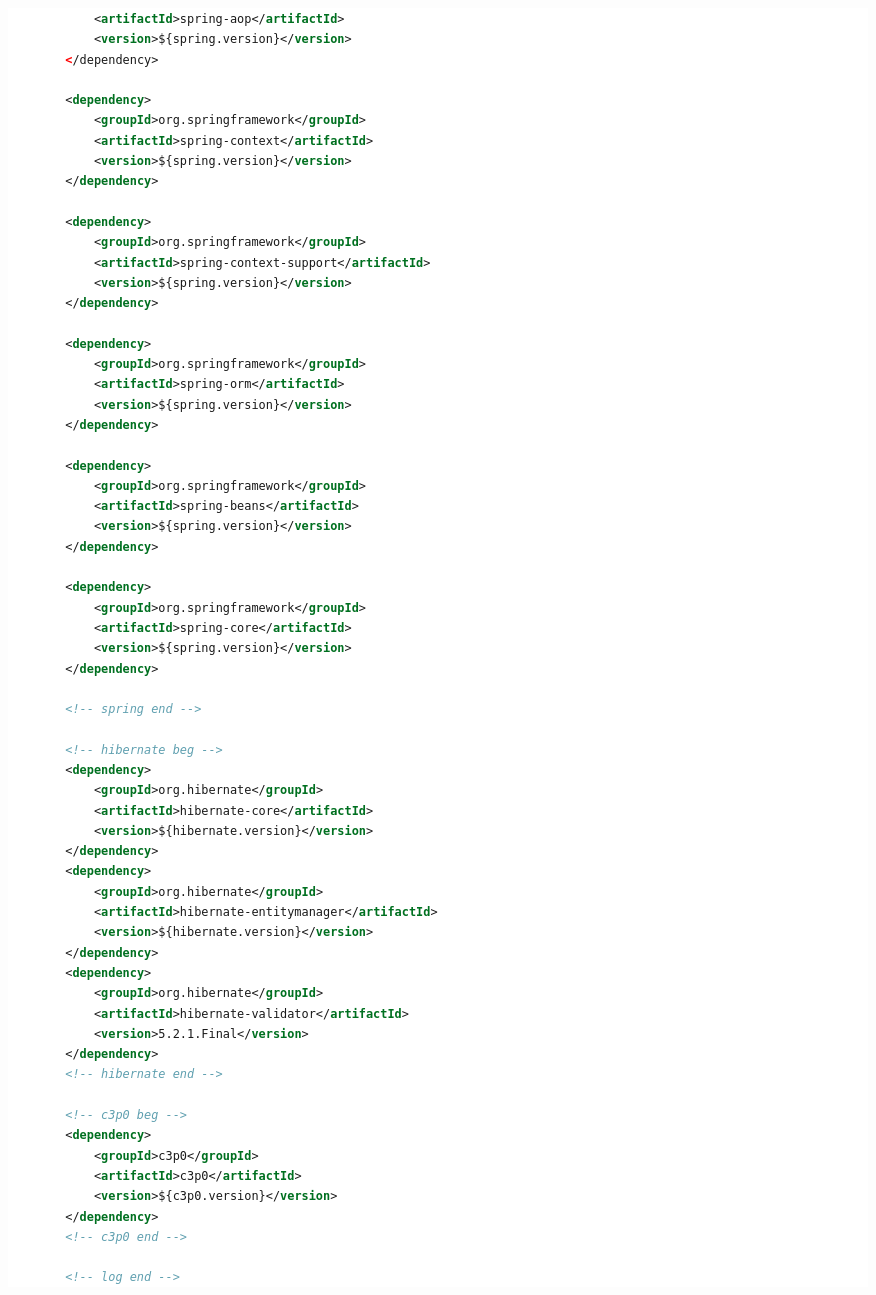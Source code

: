 ```xml
            <artifactId>spring-aop</artifactId>
            <version>${spring.version}</version>
        </dependency>

        <dependency>
            <groupId>org.springframework</groupId>
            <artifactId>spring-context</artifactId>
            <version>${spring.version}</version>
        </dependency>

        <dependency>
            <groupId>org.springframework</groupId>
            <artifactId>spring-context-support</artifactId>
            <version>${spring.version}</version>
        </dependency>

        <dependency>
            <groupId>org.springframework</groupId>
            <artifactId>spring-orm</artifactId>
            <version>${spring.version}</version>
        </dependency>

        <dependency>
            <groupId>org.springframework</groupId>
            <artifactId>spring-beans</artifactId>
            <version>${spring.version}</version>
        </dependency>

        <dependency>
            <groupId>org.springframework</groupId>
            <artifactId>spring-core</artifactId>
            <version>${spring.version}</version>
        </dependency>

        <!-- spring end -->

        <!-- hibernate beg -->
        <dependency>
            <groupId>org.hibernate</groupId>
            <artifactId>hibernate-core</artifactId>
            <version>${hibernate.version}</version>
        </dependency>
        <dependency>
            <groupId>org.hibernate</groupId>
            <artifactId>hibernate-entitymanager</artifactId>
            <version>${hibernate.version}</version>
        </dependency>
        <dependency>
            <groupId>org.hibernate</groupId>
            <artifactId>hibernate-validator</artifactId>
            <version>5.2.1.Final</version>
        </dependency>
        <!-- hibernate end -->

        <!-- c3p0 beg -->
        <dependency>
            <groupId>c3p0</groupId>
            <artifactId>c3p0</artifactId>
            <version>${c3p0.version}</version>
        </dependency>
        <!-- c3p0 end -->

        <!-- log end -->
```